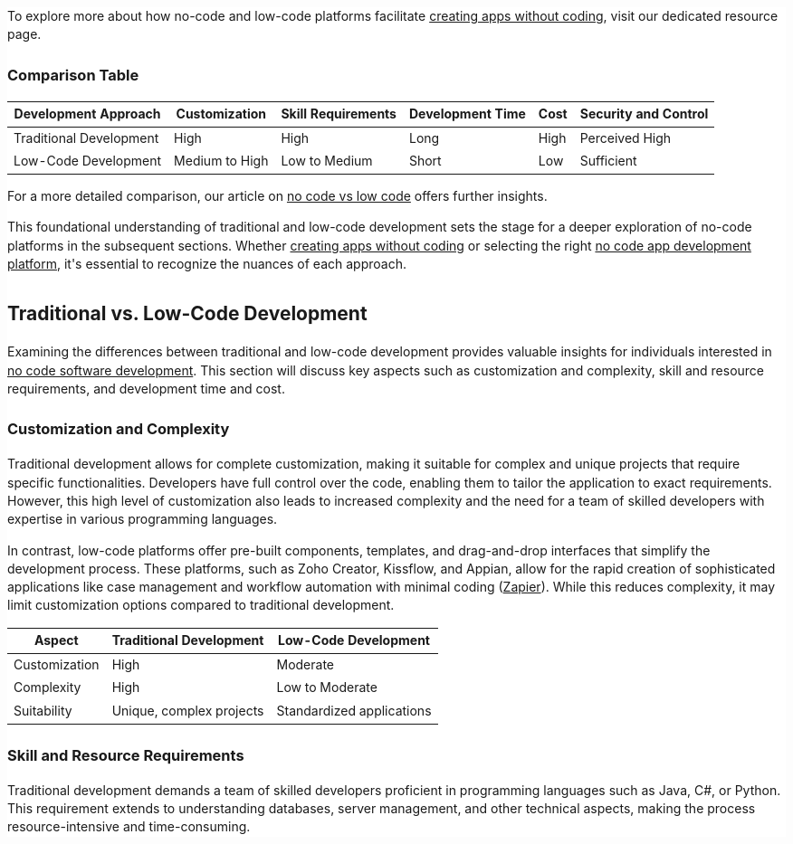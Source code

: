 To explore more about how no-code and low-code platforms facilitate [creating apps without coding](https://www.nocodejobs.org/posts/creating-apps-without-coding), visit our dedicated resource page.

### Comparison Table

| Development Approach | Customization | Skill Requirements | Development Time | Cost | Security and Control |
| --- | --- | --- | --- | --- | --- |
| Traditional Development | High | High | Long | High | Perceived High |
| Low-Code Development | Medium to High | Low to Medium | Short | Low | Sufficient |

For a more detailed comparison, our article on [no code vs low code](https://www.nocodejobs.org/posts/no-code-app-development-platform) offers further insights.

This foundational understanding of traditional and low-code development sets the stage for a deeper exploration of no-code platforms in the subsequent sections. Whether [creating apps without coding](https://www.nocodejobs.org/posts/creating-apps-without-coding) or selecting the right [no code app development platform](https://www.nocodejobs.org/posts/no-code-app-development-platform), it's essential to recognize the nuances of each approach.

## Traditional vs. Low-Code Development

Examining the differences between traditional and low-code development provides valuable insights for individuals interested in [no code software development](https://www.nocodejobs.org/posts/no-code-software-development). This section will discuss key aspects such as customization and complexity, skill and resource requirements, and development time and cost.

### Customization and Complexity

Traditional development allows for complete customization, making it suitable for complex and unique projects that require specific functionalities. Developers have full control over the code, enabling them to tailor the application to exact requirements. However, this high level of customization also leads to increased complexity and the need for a team of skilled developers with expertise in various programming languages.

In contrast, low-code platforms offer pre-built components, templates, and drag-and-drop interfaces that simplify the development process. These platforms, such as Zoho Creator, Kissflow, and Appian, allow for the rapid creation of sophisticated applications like case management and workflow automation with minimal coding ([Zapier](https://zapier.com/blog/low-code-vs-no-code/)). While this reduces complexity, it may limit customization options compared to traditional development.

| Aspect            | Traditional Development             | Low-Code Development       |
|-------------------|-------------------------------------|----------------------------|
| Customization     | High                                | Moderate                   |
| Complexity        | High                                | Low to Moderate            |
| Suitability       | Unique, complex projects            | Standardized applications  |

### Skill and Resource Requirements

Traditional development demands a team of skilled developers proficient in programming languages such as Java, C#, or Python. This requirement extends to understanding databases, server management, and other technical aspects, making the process resource-intensive and time-consuming.
